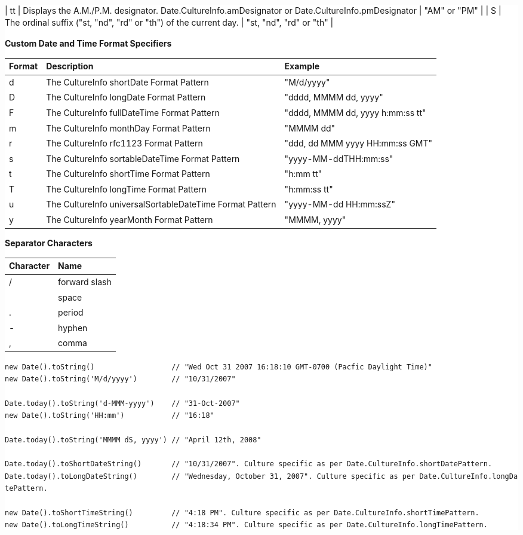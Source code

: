 | tt         | Displays the A.M./P.M. designator. Date.CultureInfo.amDesignator or Date.CultureInfo.pmDesignator | "AM" or "PM" |
| S          | The ordinal suffix ("st, "nd", "rd" or "th") of the current day. | "st, "nd", "rd" or "th" |

**Custom Date and Time Format Specifiers**

| **Format** | **Description** | **Example** |
|:-----------|:----------------|:------------|
| d          | The CultureInfo shortDate Format Pattern                                     | "M/d/yyyy"  |
| D          | The CultureInfo longDate Format Pattern                                      | "dddd, MMMM dd, yyyy" |
| F          | The CultureInfo fullDateTime Format Pattern                                  | "dddd, MMMM dd, yyyy h:mm:ss tt" |
| m          | The CultureInfo monthDay Format Pattern                                      | "MMMM dd"   |
| r          | The CultureInfo rfc1123 Format Pattern                                       | "ddd, dd MMM yyyy HH:mm:ss GMT" |
| s          | The CultureInfo sortableDateTime Format Pattern                              | "yyyy-MM-ddTHH:mm:ss" |
| t          | The CultureInfo shortTime Format Pattern                                     | "h:mm tt"   |
| T          | The CultureInfo longTime Format Pattern                                      | "h:mm:ss tt" |
| u          | The CultureInfo universalSortableDateTime Format Pattern                     | "yyyy-MM-dd HH:mm:ssZ" |
| y          | The CultureInfo yearMonth Format Pattern                                     | "MMMM, yyyy" |

**Separator Characters**

| **Character** | **Name** |
|:--------------|:---------|
| /             | forward slash |
|               | space    |
| .             | period|dot |
| -             | hyphen|dash |
| ,             | comma    |

```
new Date().toString()                  // "Wed Oct 31 2007 16:18:10 GMT-0700 (Pacfic Daylight Time)"
new Date().toString('M/d/yyyy')        // "10/31/2007"

Date.today().toString('d-MMM-yyyy')    // "31-Oct-2007"
new Date().toString('HH:mm')           // "16:18"

Date.today().toString('MMMM dS, yyyy') // "April 12th, 2008"

Date.today().toShortDateString()       // "10/31/2007". Culture specific as per Date.CultureInfo.shortDatePattern.
Date.today().toLongDateString()        // "Wednesday, October 31, 2007". Culture specific as per Date.CultureInfo.longDatePattern.

new Date().toShortTimeString()         // "4:18 PM". Culture specific as per Date.CultureInfo.shortTimePattern.
new Date().toLongTimeString()          // "4:18:34 PM". Culture specific as per Date.CultureInfo.longTimePattern.
```

